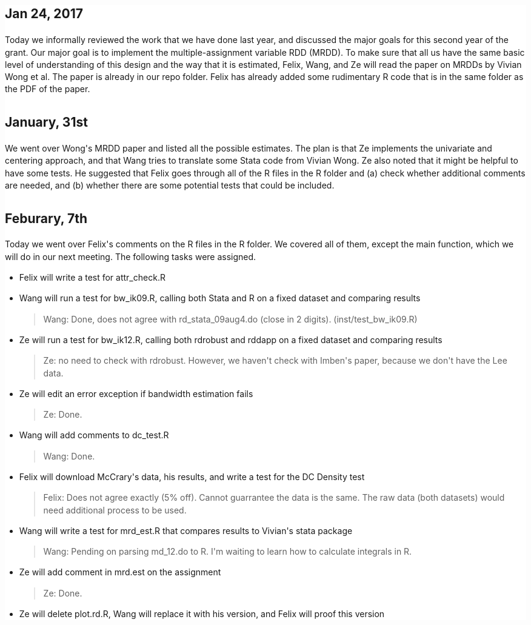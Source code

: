 ## Jan 24, 2017

Today we informally reviewed the work that we have done last year, and discussed the major goals for this second year of the grant. Our major goal is to implement the multiple-assignment variable RDD (MRDD). To make sure that all us have the same basic level of understanding of this design and the way that it is estimated, Felix, Wang, and Ze will read the paper on MRDDs by Vivian Wong et al. The paper is already in our repo folder. Felix has already added some rudimentary R code that is in the same folder as the PDF of the paper. 

## January, 31st

We went over Wong's MRDD paper and listed all the possible estimates. The plan is that Ze implements the univariate and centering approach, and that Wang tries to translate some Stata code from Vivian Wong. Ze also noted that it might be helpful to have some tests. He suggested that Felix goes through all of the R files in the R folder and (a) check whether additional comments are needed, and (b) whether there are some potential tests that could be included. 

## Feburary, 7th

Today we went over Felix's comments on the R files in the R folder. We covered all of them, except the main function, which we will do in our next meeting. The following tasks were assigned. 
- Felix will write a test for attr_check.R
- Wang will run a test for bw_ik09.R, calling both Stata and R on a fixed dataset and comparing results

  > Wang: Done, does not agree with rd_stata_09aug4.do (close in 2 digits). (inst/test_bw_ik09.R)
  
- Ze will run a test for bw_ik12.R, calling both rdrobust and rddapp on a fixed dataset and comparing results

  > Ze: no need to check with rdrobust. However, we haven't check with Imben's paper, because we don't have the Lee data.
  
- Ze will edit an error exception if bandwidth estimation fails

  > Ze: Done.
  
- Wang will add comments to dc_test.R

  > Wang: Done.

- Felix will download McCrary's data, his results, and write a test for the DC Density test

  > Felix: Does not agree exactly (5% off). Cannot guarrantee the data is the same. The raw data (both datasets) would need additional process to be used. 
  
- Wang will write a test for mrd_est.R that compares results to Vivian's stata package
  
  > Wang: Pending on parsing md_12.do to R. I'm waiting to learn how to calculate integrals in R.

- Ze will add comment in mrd.est on the assignment

  > Ze: Done.

- Ze will delete plot.rd.R, Wang will replace it with his version, and Felix will proof this version
